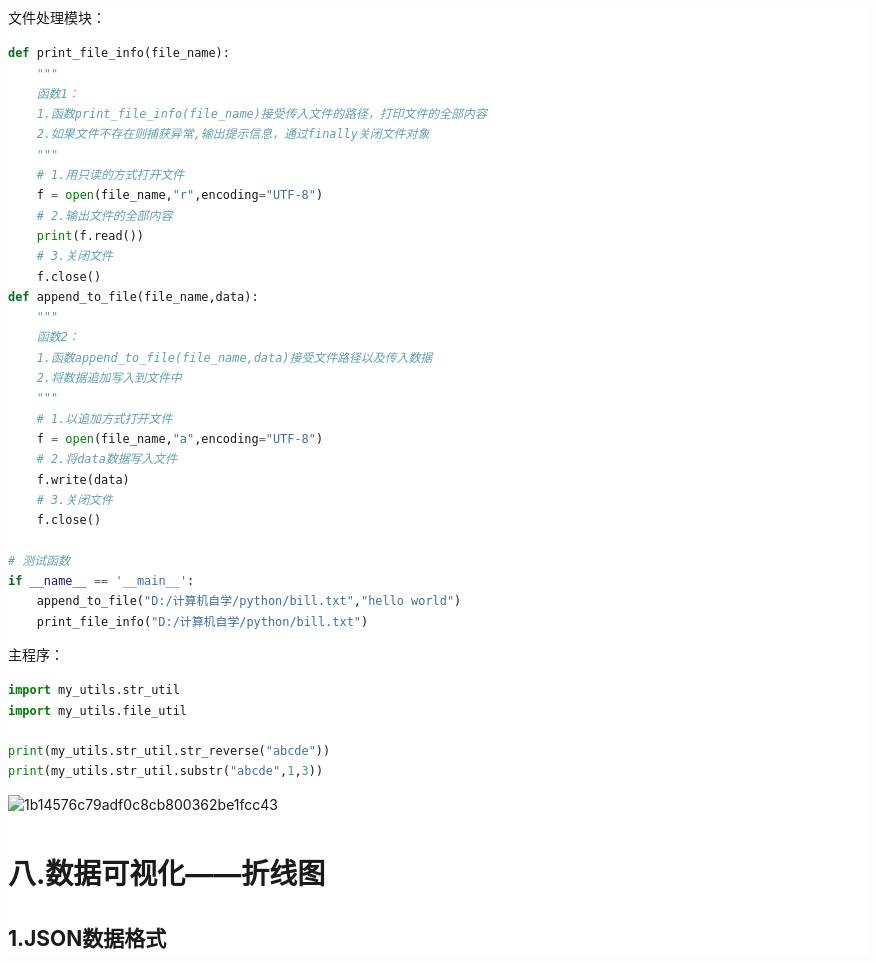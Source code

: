 文件处理模块：

```python
def print_file_info(file_name):
    """
    函数1：
    1.函数print_file_info(file_name)接受传入文件的路径，打印文件的全部内容
    2.如果文件不存在则捕获异常,输出提示信息，通过finally关闭文件对象
    """
    # 1.用只读的方式打开文件
    f = open(file_name,"r",encoding="UTF-8")
    # 2.输出文件的全部内容
    print(f.read())
    # 3.关闭文件
    f.close()
def append_to_file(file_name,data):
    """
    函数2：
    1.函数append_to_file(file_name,data)接受文件路径以及传入数据
    2.将数据追加写入到文件中
    """
    # 1.以追加方式打开文件
    f = open(file_name,"a",encoding="UTF-8")
    # 2.将data数据写入文件
    f.write(data)
    # 3.关闭文件
    f.close()

# 测试函数
if __name__ == '__main__':
    append_to_file("D:/计算机自学/python/bill.txt","hello world")
    print_file_info("D:/计算机自学/python/bill.txt")

```

主程序：

```python
import my_utils.str_util
import my_utils.file_util

print(my_utils.str_util.str_reverse("abcde"))
print(my_utils.str_util.substr("abcde",1,3))
```

![1b14576c79adf0c8cb800362be1fcc43](https://typora-picture-wang.oss-cn-shanghai.aliyuncs.com/1b14576c79adf0c8cb800362be1fcc43.png)



# 八.数据可视化——折线图

## 1.JSON数据格式

